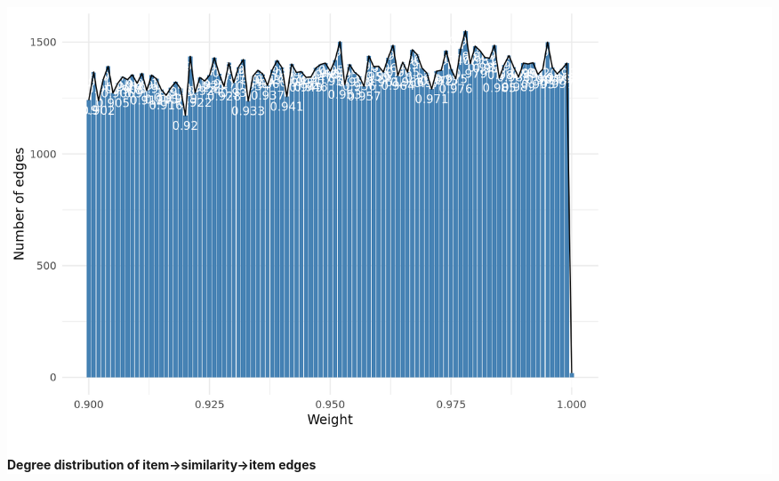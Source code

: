 <img src="06-experiment-5_files/figure-html/get-simulation-info-4.png" width="672" />

#### Degree distribution of item->similarity->item edges
